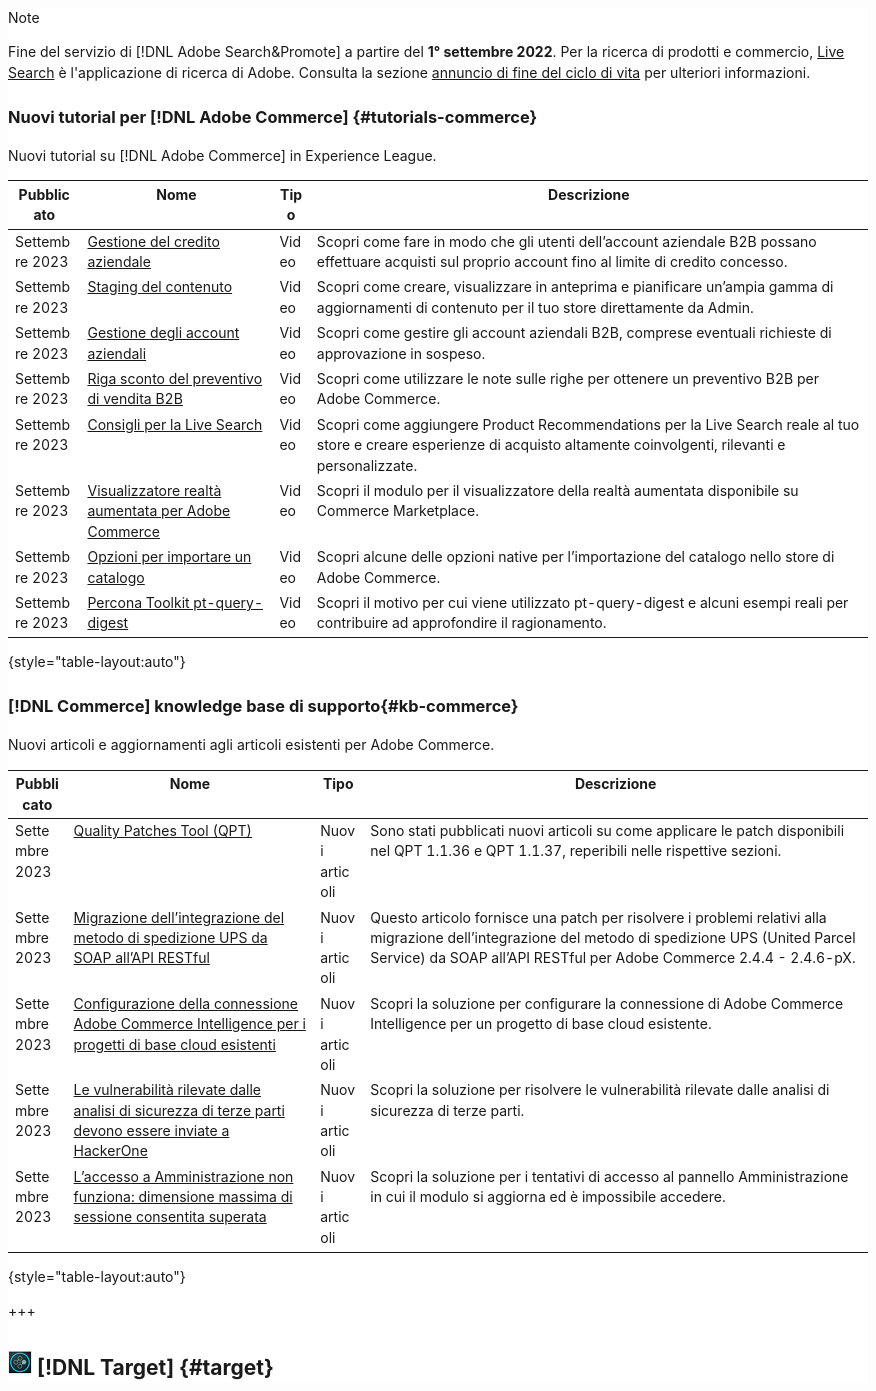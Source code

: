 >[!NOTE]
>
>Fine del servizio di [!DNL Adobe Search&Promote] a partire del **1° settembre 2022**. Per la ricerca di prodotti e commercio, [Live Search](https://experienceleague.adobe.com/docs/commerce-merchant-services/live-search/overview.html?lang=it) è l&#39;applicazione di ricerca di Adobe. Consulta la sezione [annuncio di fine del ciclo di vita](https://experienceleague.adobe.com/docs/discontinued/using/search-promote.html?lang=it) per ulteriori informazioni.

### Nuovi tutorial per [!DNL Adobe Commerce] {#tutorials-commerce}

Nuovi tutorial su [!DNL Adobe Commerce] in Experience League.

| Pubblicato | Nome | Tipo | Descrizione |
| -----------| ---------- | ---------- | ---------- |
| Settembre 2023 | [Gestione del credito aziendale](https://experienceleague.adobe.com/docs/commerce-learn/tutorials/b2b/company-credit.html?lang=it) | Video | Scopri come fare in modo che gli utenti dell’account aziendale B2B possano effettuare acquisti sul proprio account fino al limite di credito concesso. |
| Settembre 2023 | [Staging del contenuto](https://experienceleague.adobe.com/docs/commerce-learn/tutorials/content/content-staging.html?lang=it) | Video | Scopri come creare, visualizzare in anteprima e pianificare un’ampia gamma di aggiornamenti di contenuto per il tuo store direttamente da Admin. |
| Settembre 2023 | [Gestione degli account aziendali](https://experienceleague.adobe.com/docs/commerce-learn/tutorials/b2b/company-accounts.html?lang=it) | Video | Scopri come gestire gli account aziendali B2B, comprese eventuali richieste di approvazione in sospeso. |
| Settembre 2023 | [Riga sconto del preventivo di vendita B2B](https://experienceleague.adobe.com/docs/commerce-learn/tutorials/b2b/b2b-quote/quote-line-item-notes.html?lang=it) | Video | Scopri come utilizzare le note sulle righe per ottenere un preventivo B2B per Adobe Commerce. |
| Settembre 2023 | [Consigli per la Live Search](https://experienceleague.adobe.com/docs/commerce-learn/tutorials/marketing/live-search-recommendations.html?lang=it) | Video | Scopri come aggiungere Product Recommendations per la Live Search reale al tuo store e creare esperienze di acquisto altamente coinvolgenti, rilevanti e personalizzate. |
| Settembre 2023 | [Visualizzatore realtà aumentata per Adobe Commerce](https://experienceleague.adobe.com/docs/commerce-learn/tutorials/catalog/augmented-reality.html?lang=it) | Video | Scopri il modulo per il visualizzatore della realtà aumentata disponibile su Commerce Marketplace. |
| Settembre 2023 | [Opzioni per importare un catalogo](https://experienceleague.adobe.com/docs/commerce-learn/tutorials/catalog/catalog-import.html?lang=it) | Video | Scopri alcune delle opzioni native per l’importazione del catalogo nello store di Adobe Commerce. |
| Settembre 2023 | [Percona Toolkit pt-query-digest](https://experienceleague.adobe.com/docs/commerce-learn/tutorials/backend-development/pt-query-digest.html?lang=it) | Video | Scopri il motivo per cui viene utilizzato pt-query-digest e alcuni esempi reali per contribuire ad approfondire il ragionamento. |

{style="table-layout:auto"}

### [!DNL Commerce] knowledge base di supporto{#kb-commerce}

Nuovi articoli e aggiornamenti agli articoli esistenti per Adobe Commerce.

| Pubblicato | Nome | Tipo | Descrizione |
|---------|--------|---------|---------|
| Settembre 2023 | [Quality Patches Tool (QPT)](https://experienceleague.adobe.com/docs/commerce-knowledge-base/kb/support-tools/patches/patches-available-in-qpt-tool-overview.html?lang=it) | Nuovi articoli | Sono stati pubblicati nuovi articoli su come applicare le patch disponibili nel QPT 1.1.36 e QPT 1.1.37, reperibili nelle rispettive sezioni. |
| Settembre 2023 | [Migrazione dell’integrazione del metodo di spedizione UPS da SOAP all’API RESTful](https://experienceleague.adobe.com/docs/commerce-knowledge-base/kb/troubleshooting/known-issues-patches-attached/ups-shipping-method-integration-migration-from-soap-to-restful-api.html?lang=it) | Nuovi articoli | Questo articolo fornisce una patch per risolvere i problemi relativi alla migrazione dell’integrazione del metodo di spedizione UPS (United Parcel Service) da SOAP all’API RESTful per Adobe Commerce 2.4.4 - 2.4.6-pX. |
| Settembre 2023 | [Configurazione della connessione Adobe Commerce Intelligence per i progetti di base cloud esistenti](https://experienceleague.adobe.com/docs/commerce-knowledge-base/kb/troubleshooting/miscellaneous/configure-mbi-connection-for-cloud-starter-projects.html?lang=it) | Nuovi articoli | Scopri la soluzione per configurare la connessione di Adobe Commerce Intelligence per un progetto di base cloud esistente. |
| Settembre 2023 | [Le vulnerabilità rilevate dalle analisi di sicurezza di terze parti devono essere inviate a HackerOne](https://experienceleague.adobe.com/docs/commerce-knowledge-base/kb/troubleshooting/miscellaneous/third-party-test-reports-are-handled-by-hackerone.html?lang=it) | Nuovi articoli | Scopri la soluzione per risolvere le vulnerabilità rilevate dalle analisi di sicurezza di terze parti. |
| Settembre 2023 |  [L’accesso a Amministrazione non funziona: dimensione massima di sessione consentita superata](https://experienceleague.adobe.com/docs/commerce-knowledge-base/kb/troubleshooting/miscellaneous/admin-login-not-working-allowed-session-max-size-exceed.html?lang=it) | Nuovi articoli | Scopri la soluzione per i tentativi di accesso al pannello Amministrazione in cui il modulo si aggiorna ed è impossibile accedere. |

{style="table-layout:auto"}

+++

## ![Icona](/assets/target.png) [!DNL Target] {#target}
